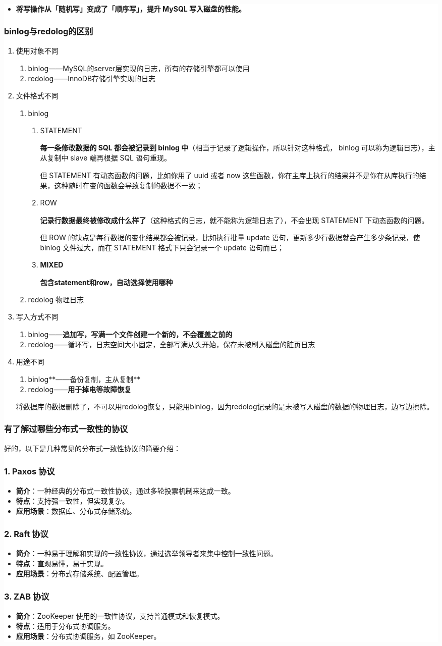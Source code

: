 - **将写操作从「随机写」变成了「顺序写」，提升 MySQL 写入磁盘的性能。**

### binlog与redolog的区别

1. 使用对象不同

   1. binlog——MySQL的server层实现的日志，所有的存储引擎都可以使用
   2. redolog——InnoDB存储引擎实现的日志

2. 文件格式不同

   1. binlog

      1. STATEMENT

         **每一条修改数据的 SQL 都会被记录到 binlog 中**（相当于记录了逻辑操作，所以针对这种格式， binlog 可以称为逻辑日志），主从复制中 slave 端再根据 SQL 语句重现。

         但 STATEMENT 有动态函数的问题，比如你用了 uuid 或者 now 这些函数，你在主库上执行的结果并不是你在从库执行的结果，这种随时在变的函数会导致复制的数据不一致；

      2. ROW

         **记录行数据最终被修改成什么样了**（这种格式的日志，就不能称为逻辑日志了），不会出现 STATEMENT 下动态函数的问题。

         但 ROW 的缺点是每行数据的变化结果都会被记录，比如执行批量 update 语句，更新多少行数据就会产生多少条记录，使 binlog 文件过大，而在 STATEMENT 格式下只会记录一个 update 语句而已；

      3. **MIXED**

         **包含statement和row，自动选择使用哪种**

   2. redolog 物理日志

3. 写入方式不同

   1. binlog——**追加写，写满一个文件创建一个新的，不会覆盖之前的**
   2. redolog——循环写，日志空间大小固定，全部写满从头开始，保存未被刷入磁盘的脏页日志

4. 用途不同

   1. binlog**——备份复制，主从复制**
   2. redolog——**用于掉电等故障恢复**

   将数据库的数据删除了，不可以用redolog恢复，只能用binlog，因为redolog记录的是未被写入磁盘的数据的物理日志，边写边擦除。

### 有了解过哪些分布式一致性的协议

好的，以下是几种常见的分布式一致性协议的简要介绍：

### 1. Paxos 协议
- **简介**：一种经典的分布式一致性协议，通过多轮投票机制来达成一致。
- **特点**：支持强一致性，但实现复杂。
- **应用场景**：数据库、分布式存储系统。

### 2. Raft 协议
- **简介**：一种易于理解和实现的一致性协议，通过选举领导者来集中控制一致性问题。
- **特点**：直观易懂，易于实现。
- **应用场景**：分布式存储系统、配置管理。

### 3. ZAB 协议
- **简介**：ZooKeeper 使用的一致性协议，支持普通模式和恢复模式。
- **特点**：适用于分布式协调服务。
- **应用场景**：分布式协调服务，如 ZooKeeper。

